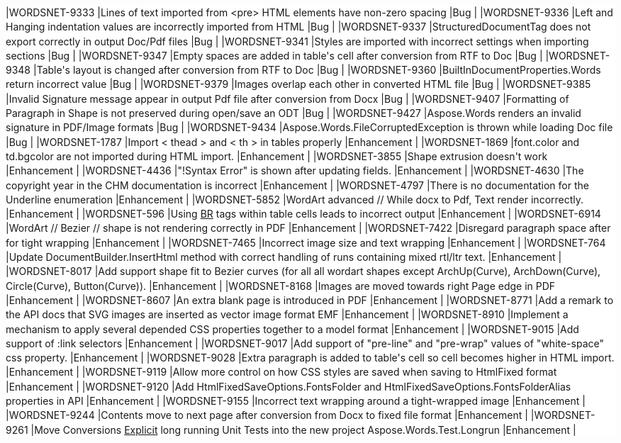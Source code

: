 |WORDSNET-9333 |Lines of text imported from &lt;pre&gt; HTML elements have non-zero spacing |Bug |
|WORDSNET-9336 |Left and Hanging indentation values are incorrectly imported from HTML |Bug |
|WORDSNET-9337 |StructuredDocumentTag does not export correctly in output Doc/Pdf files |Bug |
|WORDSNET-9341 |Styles are imported with incorrect settings when importing sections |Bug |
|WORDSNET-9347 |Empty spaces are added in table's cell after conversion from RTF to Doc |Bug |
|WORDSNET-9348 |Table's layout is changed after conversion from RTF to Doc |Bug |
|WORDSNET-9360 |BuiltInDocumentProperties.Words return incorrect value |Bug |
|WORDSNET-9379 |Images overlap each other in converted HTML file |Bug |
|WORDSNET-9385 |Invalid Signature message appear in output Pdf file after conversion from Docx |Bug |
|WORDSNET-9407 |Formatting of Paragraph in Shape is not preserved during open/save an ODT |Bug |
|WORDSNET-9427 |Aspose.Words renders an invalid signature in PDF/Image formats |Bug |
|WORDSNET-9434 |Aspose.Words.FileCorruptedException is thrown while loading Doc file |Bug |
|WORDSNET-1787 |Import &lt; thead &gt; and &lt; th &gt; in tables properly |Enhancement |
|WORDSNET-1869 |font.color and td.bgcolor are not imported during HTML import. |Enhancement |
|WORDSNET-3855 |Shape extrusion doesn't work |Enhancement |
|WORDSNET-4436 |"!Syntax Error" is shown after updating fields. |Enhancement |
|WORDSNET-4630 |The copyright year in the CHM documentation is incorrect |Enhancement |
|WORDSNET-4797 |There is no documentation for the Underline enumeration |Enhancement |
|WORDSNET-5852 |WordArt advanced // While docx to Pdf, Text render incorrectly. |Enhancement |
|WORDSNET-596 |Using [BR]() tags within table cells leads to incorrect output |Enhancement |
|WORDSNET-6914 |WordArt // Bezier // shape is not rendering correctly in PDF |Enhancement |
|WORDSNET-7422 |Disregard paragraph space after for tight wrapping |Enhancement |
|WORDSNET-7465 |Incorrect image size and text wrapping |Enhancement |
|WORDSNET-764 |Update DocumentBuilder.InsertHtml method with correct handling of runs containing mixed rtl/ltr text. |Enhancement |
|WORDSNET-8017 |Add support shape fit to Bezier curves (for all all wordart shapes except ArchUp(Curve), ArchDown(Curve), Circle(Curve), Button(Curve)). |Enhancement |
|WORDSNET-8168 |Images are moved towards right Page edge in PDF |Enhancement |
|WORDSNET-8607 |An extra blank page is introduced in PDF |Enhancement |
|WORDSNET-8771 |Add a remark to the API docs that SVG images are inserted as vector image format EMF |Enhancement |
|WORDSNET-8910 |Implement a mechanism to apply several depended CSS properties together to a model format |Enhancement |
|WORDSNET-9015 |Add support of :link selectors |Enhancement |
|WORDSNET-9017 |Add support of "pre-line" and "pre-wrap" values of "white-space" css property. |Enhancement |
|WORDSNET-9028 |Extra paragraph is added to table's cell so cell becomes higher in HTML import. |Enhancement |
|WORDSNET-9119 |Allow more control on how CSS styles are saved when saving to HtmlFixed format |Enhancement |
|WORDSNET-9120 |Add HtmlFixedSaveOptions.FontsFolder and HtmlFixedSaveOptions.FontsFolderAlias properties in API |Enhancement |
|WORDSNET-9155 |Incorrect text wrapping around a tight-wrapped image |Enhancement |
|WORDSNET-9244 |Contents move to next page after conversion from Docx to fixed file format |Enhancement |
|WORDSNET-9261 |Move Conversions [Explicit]() long running Unit Tests into the new project Aspose.Words.Test.Longrun |Enhancement |